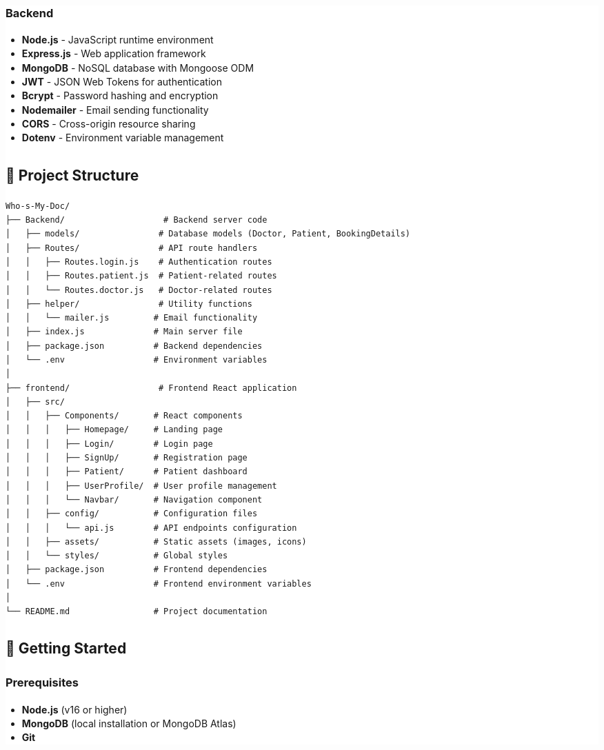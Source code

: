 ### Backend
- **Node.js** - JavaScript runtime environment
- **Express.js** - Web application framework
- **MongoDB** - NoSQL database with Mongoose ODM
- **JWT** - JSON Web Tokens for authentication
- **Bcrypt** - Password hashing and encryption
- **Nodemailer** - Email sending functionality
- **CORS** - Cross-origin resource sharing
- **Dotenv** - Environment variable management

## 📁 Project Structure

```
Who-s-My-Doc/
├── Backend/                    # Backend server code
│   ├── models/                # Database models (Doctor, Patient, BookingDetails)
│   ├── Routes/                # API route handlers
│   │   ├── Routes.login.js    # Authentication routes
│   │   ├── Routes.patient.js  # Patient-related routes
│   │   └── Routes.doctor.js   # Doctor-related routes
│   ├── helper/                # Utility functions
│   │   └── mailer.js         # Email functionality
│   ├── index.js              # Main server file
│   ├── package.json          # Backend dependencies
│   └── .env                  # Environment variables
│
├── frontend/                  # Frontend React application
│   ├── src/
│   │   ├── Components/       # React components
│   │   │   ├── Homepage/     # Landing page
│   │   │   ├── Login/        # Login page
│   │   │   ├── SignUp/       # Registration page
│   │   │   ├── Patient/      # Patient dashboard
│   │   │   ├── UserProfile/  # User profile management
│   │   │   └── Navbar/       # Navigation component
│   │   ├── config/           # Configuration files
│   │   │   └── api.js        # API endpoints configuration
│   │   ├── assets/           # Static assets (images, icons)
│   │   └── styles/           # Global styles
│   ├── package.json          # Frontend dependencies
│   └── .env                  # Frontend environment variables
│
└── README.md                 # Project documentation
```

## 🚀 Getting Started

### Prerequisites
- **Node.js** (v16 or higher)
- **MongoDB** (local installation or MongoDB Atlas)
- **Git**
